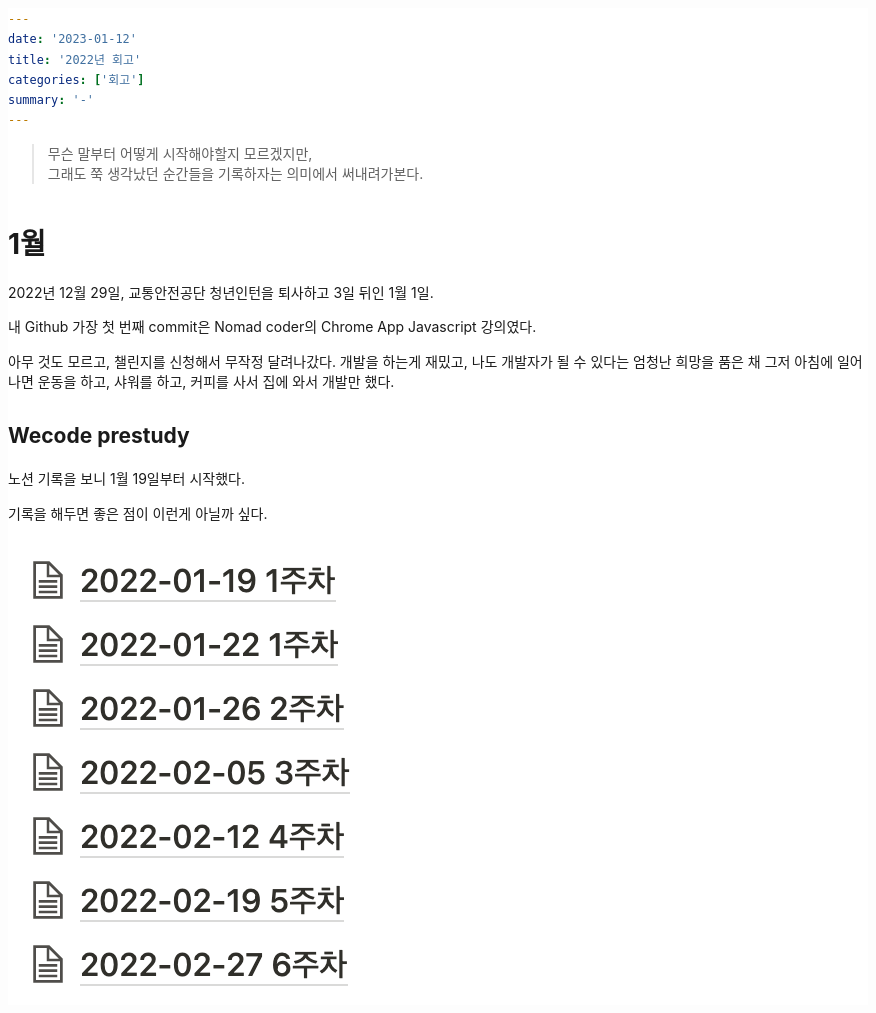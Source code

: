 ```yaml
---
date: '2023-01-12'
title: '2022년 회고'
categories: ['회고']
summary: '-'
---
```


> 무슨 말부터 어떻게 시작해야할지 모르겠지만,  
> 그래도 쭉 생각났던 순간들을 기록하자는 의미에서 써내려가본다.

# 1월

2022년 12월 29일, 교통안전공단 청년인턴을 퇴사하고 3일 뒤인 1월 1일.

내 Github 가장 첫 번째 commit은 Nomad coder의 Chrome App Javascript 강의였다.

아무 것도 모르고, 챌린지를 신청해서 무작정 달려나갔다. 개발을 하는게 재밌고, 나도 개발자가 될 수 있다는 엄청난 희망을 품은 채 그저 아침에 일어나면 운동을 하고, 샤워를 하고, 커피를 사서 집에 와서 개발만 했다.

## Wecode prestudy

노션 기록을 보니 1월 19일부터 시작했다.

기록을 해두면 좋은 점이 이런게 아닐까 싶다.

![주차별 작성했던 study 기록들](wecode-prestudy1.png)
